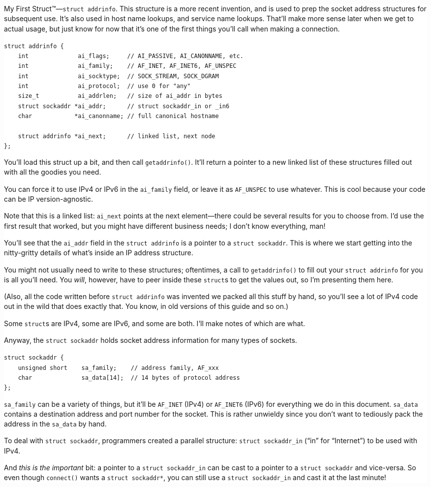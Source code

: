 My First Struct™—`struct addrinfo`. This structure is a more recent invention, and is used to prep the socket address structures for subsequent use. It’s also used in host name lookups, and service name lookups. That’ll make more sense later when we get to actual usage, but just know for now that it’s one of the first things you’ll call when making a connection.

    struct addrinfo {
        int              ai_flags;     // AI_PASSIVE, AI_CANONNAME, etc.
        int              ai_family;    // AF_INET, AF_INET6, AF_UNSPEC
        int              ai_socktype;  // SOCK_STREAM, SOCK_DGRAM
        int              ai_protocol;  // use 0 for "any"
        size_t           ai_addrlen;   // size of ai_addr in bytes
        struct sockaddr *ai_addr;      // struct sockaddr_in or _in6
        char            *ai_canonname; // full canonical hostname
    
        struct addrinfo *ai_next;      // linked list, next node
    };

You’ll load this struct up a bit, and then call `getaddrinfo()`. It’ll return a pointer to a new linked list of these structures filled out with all the goodies you need.

You can force it to use IPv4 or IPv6 in the `ai_family` field, or leave it as `AF_UNSPEC` to use whatever. This is cool because your code can be IP version-agnostic.

Note that this is a linked list: `ai_next` points at the next element—there could be several results for you to choose from. I’d use the first result that worked, but you might have different business needs; I don’t know everything, man!

You’ll see that the `ai_addr` field in the `struct addrinfo` is a pointer to a `struct sockaddr`. This is where we start getting into the nitty-gritty details of what’s inside an IP address structure.

You might not usually need to write to these structures; oftentimes, a call to `getaddrinfo()` to fill out your `struct addrinfo` for you is all you’ll need. You _will_, however, have to peer inside these `struct`s to get the values out, so I’m presenting them here.

(Also, all the code written before `struct addrinfo` was invented we packed all this stuff by hand, so you’ll see a lot of IPv4 code out in the wild that does exactly that. You know, in old versions of this guide and so on.)

Some `struct`s are IPv4, some are IPv6, and some are both. I’ll make notes of which are what.

Anyway, the `struct sockaddr` holds socket address information for many types of sockets.

    struct sockaddr {
        unsigned short    sa_family;    // address family, AF_xxx
        char              sa_data[14];  // 14 bytes of protocol address
    }; 

`sa_family` can be a variety of things, but it’ll be `AF_INET` (IPv4) or `AF_INET6` (IPv6) for everything we do in this document. `sa_data` contains a destination address and port number for the socket. This is rather unwieldy since you don’t want to tediously pack the address in the `sa_data` by hand.

To deal with `struct sockaddr`, programmers created a parallel structure: `struct sockaddr_in` (“in” for “Internet”) to be used with IPv4.

And _this is the important_ bit: a pointer to a `struct sockaddr_in` can be cast to a pointer to a `struct sockaddr` and vice-versa. So even though `connect()` wants a `struct sockaddr*`, you can still use a `struct sockaddr_in` and cast it at the last minute!
